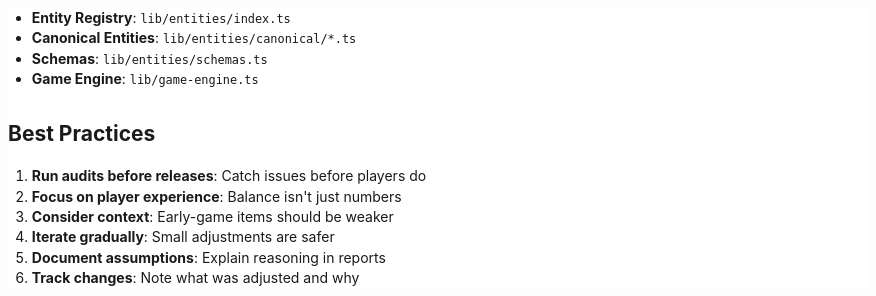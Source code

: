 - **Entity Registry**: `lib/entities/index.ts`
- **Canonical Entities**: `lib/entities/canonical/*.ts`
- **Schemas**: `lib/entities/schemas.ts`
- **Game Engine**: `lib/game-engine.ts`

## Best Practices

1. **Run audits before releases**: Catch issues before players do
2. **Focus on player experience**: Balance isn't just numbers
3. **Consider context**: Early-game items should be weaker
4. **Iterate gradually**: Small adjustments are safer
5. **Document assumptions**: Explain reasoning in reports
6. **Track changes**: Note what was adjusted and why
